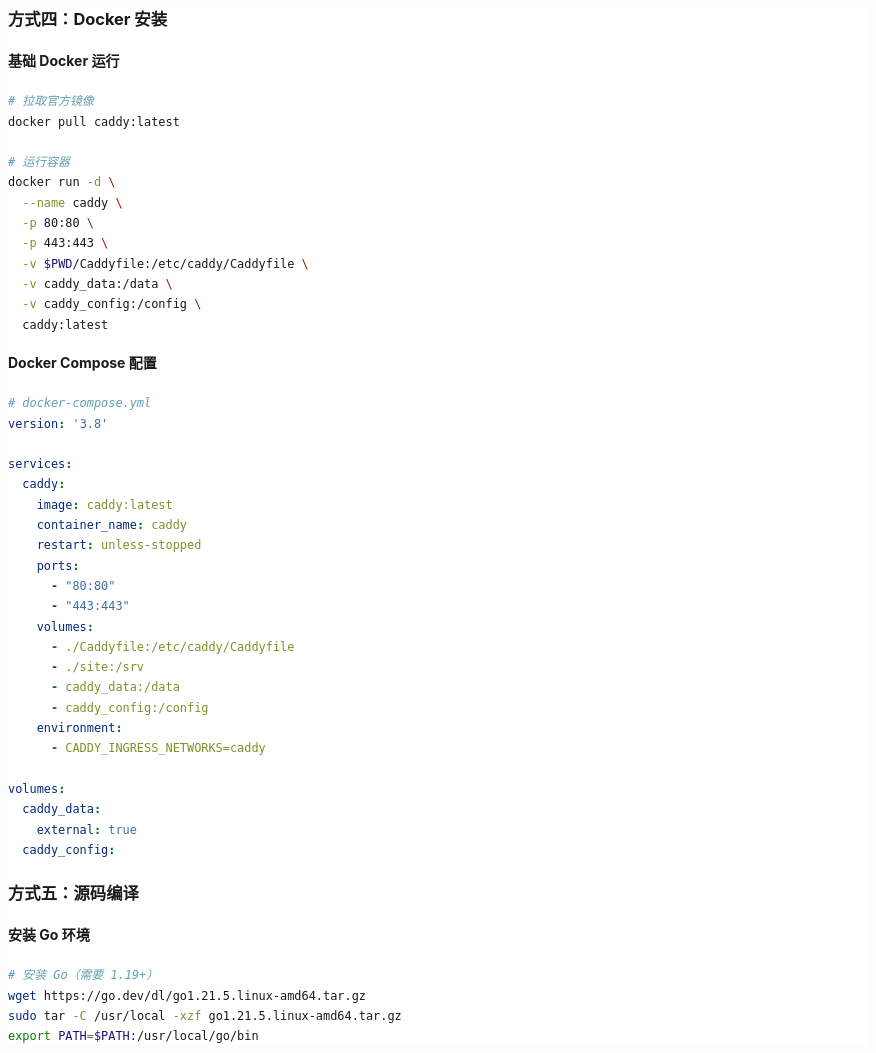 ### 方式四：Docker 安装

#### 基础 Docker 运行
```bash
# 拉取官方镜像
docker pull caddy:latest

# 运行容器
docker run -d \
  --name caddy \
  -p 80:80 \
  -p 443:443 \
  -v $PWD/Caddyfile:/etc/caddy/Caddyfile \
  -v caddy_data:/data \
  -v caddy_config:/config \
  caddy:latest
```

#### Docker Compose 配置
```yaml
# docker-compose.yml
version: '3.8'

services:
  caddy:
    image: caddy:latest
    container_name: caddy
    restart: unless-stopped
    ports:
      - "80:80"
      - "443:443"
    volumes:
      - ./Caddyfile:/etc/caddy/Caddyfile
      - ./site:/srv
      - caddy_data:/data
      - caddy_config:/config
    environment:
      - CADDY_INGRESS_NETWORKS=caddy

volumes:
  caddy_data:
    external: true
  caddy_config:
```

### 方式五：源码编译

#### 安装 Go 环境
```bash
# 安装 Go（需要 1.19+）
wget https://go.dev/dl/go1.21.5.linux-amd64.tar.gz
sudo tar -C /usr/local -xzf go1.21.5.linux-amd64.tar.gz
export PATH=$PATH:/usr/local/go/bin
```
